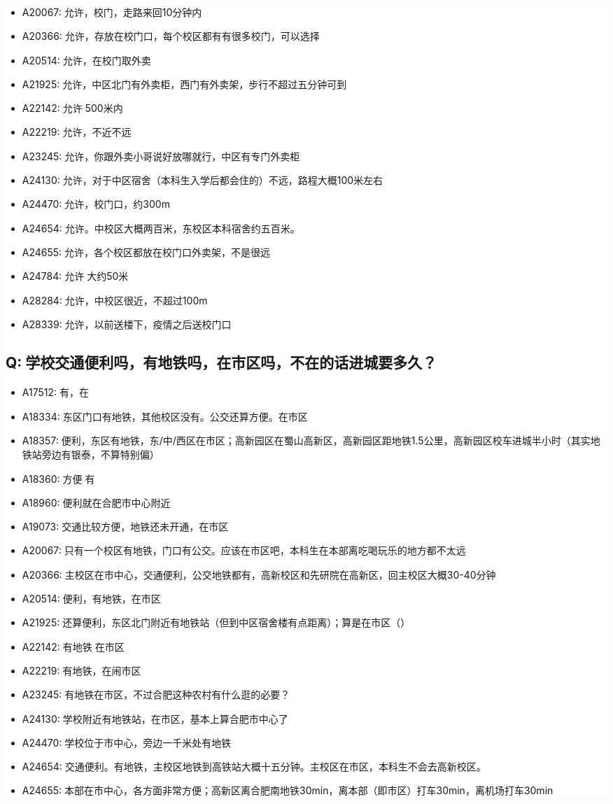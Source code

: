 - A20067: 允许，校门，走路来回10分钟内

- A20366: 允许，存放在校门口，每个校区都有有很多校门，可以选择

- A20514: 允许，在校门取外卖

- A21925: 允许，中区北门有外卖柜，西门有外卖架，步行不超过五分钟可到

- A22142: 允许 500米内

- A22219: 允许，不近不远

- A23245: 允许，你跟外卖小哥说好放哪就行，中区有专门外卖柜

- A24130: 允许，对于中区宿舍（本科生入学后都会住的）不远，路程大概100米左右

- A24470: 允许，校门口，约300m

- A24654: 允许。中校区大概两百米，东校区本科宿舍约五百米。

- A24655: 允许，各个校区都放在校门口外卖架，不是很远

- A24784: 允许 大约50米

- A28284: 允许，中校区很近，不超过100m

- A28339: 允许，以前送楼下，疫情之后送校门口

## Q: 学校交通便利吗，有地铁吗，在市区吗，不在的话进城要多久？

- A17512: 有，在

- A18334: 东区门口有地铁，其他校区没有。公交还算方便。在市区

- A18357: 便利，东区有地铁，东/中/西区在市区；高新园区在蜀山高新区，高新园区距地铁1.5公里，高新园区校车进城半小时（其实地铁站旁边有银泰，不算特别偏）

- A18360: 方便 有

- A18960: 便利就在合肥市中心附近

- A19073: 交通比较方便，地铁还未开通，在市区

- A20067: 只有一个校区有地铁，门口有公交。应该在市区吧，本科生在本部离吃喝玩乐的地方都不太远

- A20366: 主校区在市中心，交通便利，公交地铁都有，高新校区和先研院在高新区，回主校区大概30-40分钟

- A20514: 便利，有地铁，在市区

- A21925: 还算便利，东区北门附近有地铁站（但到中区宿舍楼有点距离）；算是在市区（）

- A22142: 有地铁 在市区

- A22219: 有地铁，在闹市区

- A23245: 有地铁在市区，不过合肥这种农村有什么逛的必要？

- A24130: 学校附近有地铁站，在市区，基本上算合肥市中心了

- A24470: 学校位于市中心，旁边一千米处有地铁

- A24654: 交通便利。有地铁，主校区地铁到高铁站大概十五分钟。主校区在市区，本科生不会去高新校区。

- A24655: 本部在市中心，各方面非常方便；高新区离合肥南地铁30min，离本部（即市区）打车30min，离机场打车30min
